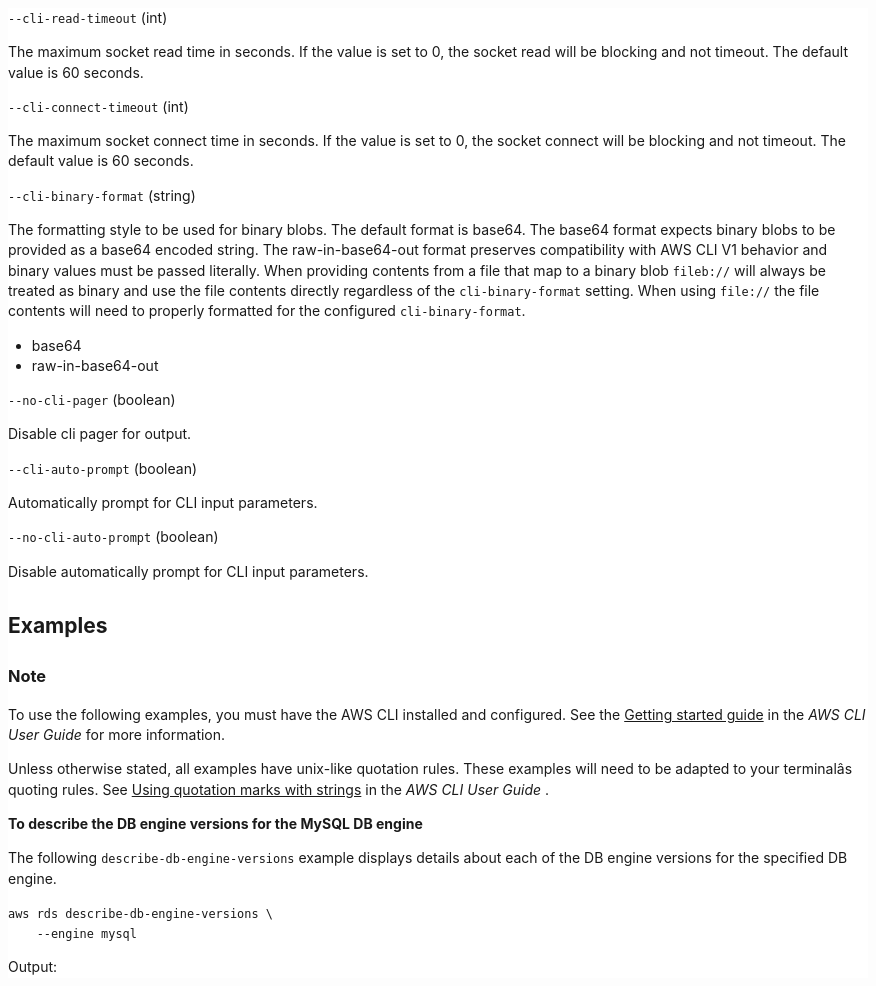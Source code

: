 `--cli-read-timeout` (int)

The maximum socket read time in seconds. If the value is set to 0, the socket read will be blocking and not timeout. The default value is 60 seconds.

`--cli-connect-timeout` (int)

The maximum socket connect time in seconds. If the value is set to 0, the socket connect will be blocking and not timeout. The default value is 60 seconds.

`--cli-binary-format` (string)

The formatting style to be used for binary blobs. The default format is base64. The base64 format expects binary blobs to be provided as a base64 encoded string. The raw-in-base64-out format preserves compatibility with AWS CLI V1 behavior and binary values must be passed literally. When providing contents from a file that map to a binary blob `fileb://` will always be treated as binary and use the file contents directly regardless of the `cli-binary-format` setting. When using `file://` the file contents will need to properly formatted for the configured `cli-binary-format`.

- base64
- raw-in-base64-out

`--no-cli-pager` (boolean)

Disable cli pager for output.

`--cli-auto-prompt` (boolean)

Automatically prompt for CLI input parameters.

`--no-cli-auto-prompt` (boolean)

Disable automatically prompt for CLI input parameters.

## Examples

### Note

To use the following examples, you must have the AWS CLI installed and configured. See the [Getting started guide](https://docs.aws.amazon.com/cli/latest/userguide/cli-chap-getting-started.html) in the *AWS CLI User Guide* for more information.

Unless otherwise stated, all examples have unix-like quotation rules. These examples will need to be adapted to your terminalâs quoting rules. See [Using quotation marks with strings](https://docs.aws.amazon.com/cli/latest/userguide/cli-usage-parameters-quoting-strings.html) in the *AWS CLI User Guide* .

**To describe the DB engine versions for the MySQL DB engine**

The following `describe-db-engine-versions` example displays details about each of the DB engine versions for the specified DB engine.

```
aws rds describe-db-engine-versions \
    --engine mysql
```

Output:
